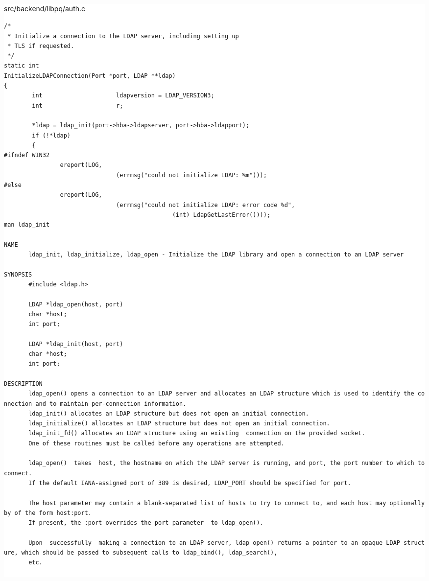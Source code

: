 src/backend/libpq/auth.c  
  
```  
/*    
 * Initialize a connection to the LDAP server, including setting up    
 * TLS if requested.    
 */    
static int    
InitializeLDAPConnection(Port *port, LDAP **ldap)    
{    
        int                     ldapversion = LDAP_VERSION3;    
        int                     r;    
  
        *ldap = ldap_init(port->hba->ldapserver, port->hba->ldapport);    
        if (!*ldap)    
        {    
#ifndef WIN32    
                ereport(LOG,    
                                (errmsg("could not initialize LDAP: %m")));    
#else    
                ereport(LOG,    
                                (errmsg("could not initialize LDAP: error code %d",    
                                                (int) LdapGetLastError())));    
man ldap_init  
  
NAME    
       ldap_init, ldap_initialize, ldap_open - Initialize the LDAP library and open a connection to an LDAP server    
  
SYNOPSIS    
       #include <ldap.h>    
  
       LDAP *ldap_open(host, port)    
       char *host;    
       int port;    
  
       LDAP *ldap_init(host, port)    
       char *host;    
       int port;    
  
DESCRIPTION    
       ldap_open() opens a connection to an LDAP server and allocates an LDAP structure which is used to identify the connection and to maintain per-connection information.      
       ldap_init() allocates an LDAP structure but does not open an initial connection.      
       ldap_initialize() allocates an LDAP structure but does not open an initial connection.      
       ldap_init_fd() allocates an LDAP structure using an existing  connection on the provided socket.      
       One of these routines must be called before any operations are attempted.    
  
       ldap_open()  takes  host, the hostname on which the LDAP server is running, and port, the port number to which to connect.      
       If the default IANA-assigned port of 389 is desired, LDAP_PORT should be specified for port.      
  
       The host parameter may contain a blank-separated list of hosts to try to connect to, and each host may optionally by of the form host:port.      
       If present, the :port overrides the port parameter  to ldap_open().       
  
       Upon  successfully  making a connection to an LDAP server, ldap_open() returns a pointer to an opaque LDAP structure, which should be passed to subsequent calls to ldap_bind(), ldap_search(),    
       etc.     
  
```